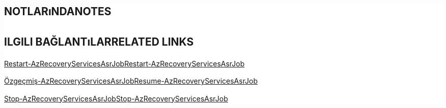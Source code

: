 ## <span data-ttu-id="3ed37-150">NOTLARıNDA</span><span class="sxs-lookup"><span data-stu-id="3ed37-150">NOTES</span></span>

## <span data-ttu-id="3ed37-151">ILGILI BAĞLANTıLAR</span><span class="sxs-lookup"><span data-stu-id="3ed37-151">RELATED LINKS</span></span>

[<span data-ttu-id="3ed37-152">Restart-AzRecoveryServicesAsrJob</span><span class="sxs-lookup"><span data-stu-id="3ed37-152">Restart-AzRecoveryServicesAsrJob</span></span>](./Restart-AzRecoveryServicesAsrJob.md)

[<span data-ttu-id="3ed37-153">Özgeçmiş-AzRecoveryServicesAsrJob</span><span class="sxs-lookup"><span data-stu-id="3ed37-153">Resume-AzRecoveryServicesAsrJob</span></span>](./Resume-AzRecoveryServicesAsrJob.md)

[<span data-ttu-id="3ed37-154">Stop-AzRecoveryServicesAsrJob</span><span class="sxs-lookup"><span data-stu-id="3ed37-154">Stop-AzRecoveryServicesAsrJob</span></span>](./Stop-AzRecoveryServicesAsrJob.md)

